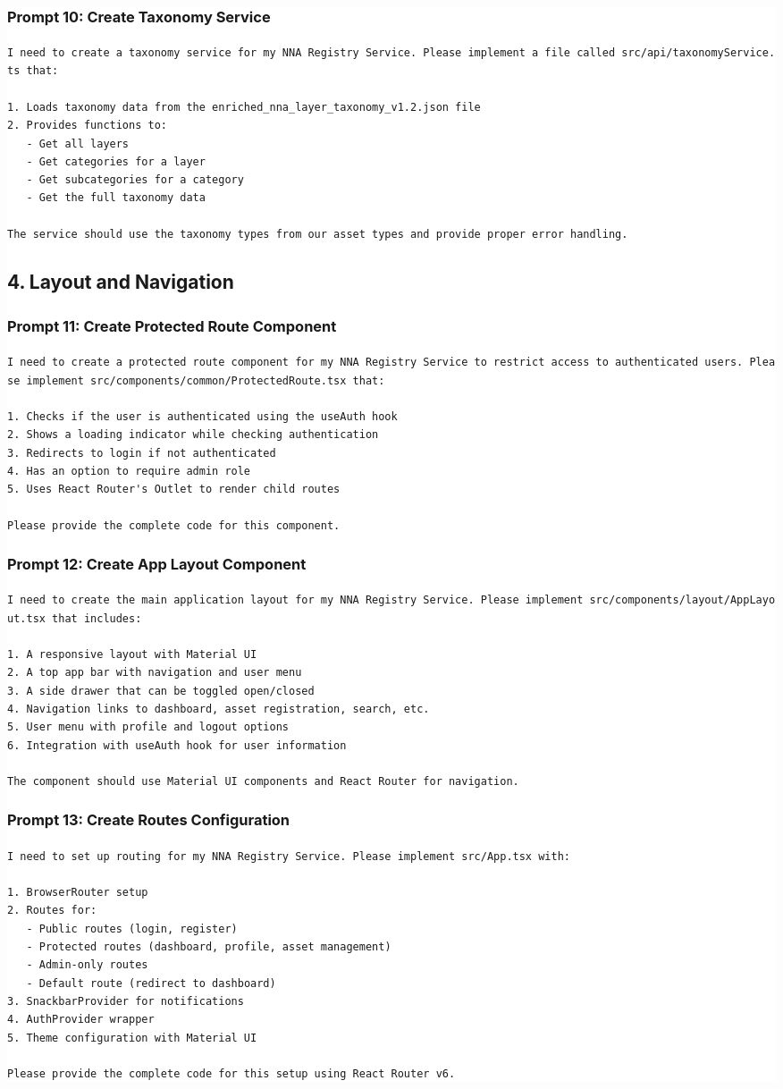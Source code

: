 ### Prompt 10: Create Taxonomy Service

```
I need to create a taxonomy service for my NNA Registry Service. Please implement a file called src/api/taxonomyService.ts that:

1. Loads taxonomy data from the enriched_nna_layer_taxonomy_v1.2.json file
2. Provides functions to:
   - Get all layers
   - Get categories for a layer
   - Get subcategories for a category
   - Get the full taxonomy data

The service should use the taxonomy types from our asset types and provide proper error handling.
```

## 4. Layout and Navigation

### Prompt 11: Create Protected Route Component

```
I need to create a protected route component for my NNA Registry Service to restrict access to authenticated users. Please implement src/components/common/ProtectedRoute.tsx that:

1. Checks if the user is authenticated using the useAuth hook
2. Shows a loading indicator while checking authentication
3. Redirects to login if not authenticated
4. Has an option to require admin role
5. Uses React Router's Outlet to render child routes

Please provide the complete code for this component.
```

### Prompt 12: Create App Layout Component

```
I need to create the main application layout for my NNA Registry Service. Please implement src/components/layout/AppLayout.tsx that includes:

1. A responsive layout with Material UI
2. A top app bar with navigation and user menu
3. A side drawer that can be toggled open/closed
4. Navigation links to dashboard, asset registration, search, etc.
5. User menu with profile and logout options
6. Integration with useAuth hook for user information

The component should use Material UI components and React Router for navigation.
```

### Prompt 13: Create Routes Configuration

```
I need to set up routing for my NNA Registry Service. Please implement src/App.tsx with:

1. BrowserRouter setup
2. Routes for:
   - Public routes (login, register)
   - Protected routes (dashboard, profile, asset management)
   - Admin-only routes
   - Default route (redirect to dashboard)
3. SnackbarProvider for notifications
4. AuthProvider wrapper
5. Theme configuration with Material UI

Please provide the complete code for this setup using React Router v6.
```